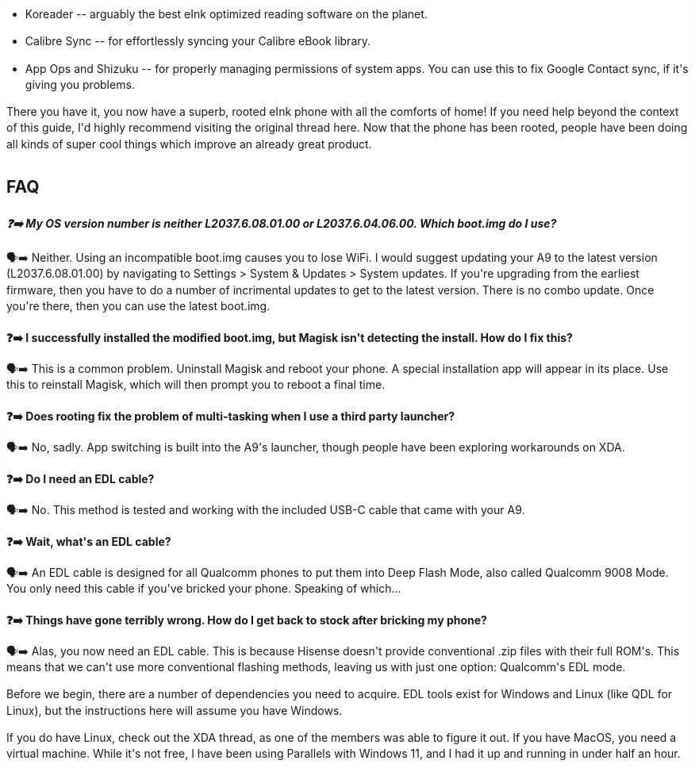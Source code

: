 - Koreader -- arguably the best eInk optimized reading software on the planet.

- Calibre Sync -- for effortlessly syncing your Calibre eBook library.

- App Ops and Shizuku -- for properly managing permissions of system apps. You can use this to fix Google Contact sync, if it's giving you problems.

There you have it, you now have a superb, rooted eInk phone with all the comforts of home! If you need help beyond the context of this guide, I'd highly recommend visiting the original thread here. Now that the phone has been rooted, people have been doing all kinds of super cool things which improve an already great product.

## FAQ

##### ❓➡️ My OS version number is neither L2037.6.08.01.00 or L2037.6.04.06.00. Which boot.img do I use?

🗣️➡️ Neither. Using an incompatible boot.img causes you to lose WiFi. I would suggest updating your A9 to the latest version (L2037.6.08.01.00) by navigating to Settings > System & Updates > System updates. If you're upgrading from the earliest firmware, then you have to do a number of incrimental updates to get to the latest version. There is no combo update. Once you're there, then you can use the latest boot.img.

#### ❓➡️ I successfully installed the modified boot.img, but Magisk isn't detecting the install. How do I fix this?

🗣️➡️ This is a common problem. Uninstall Magisk and reboot your phone. A special installation app will appear in its place. Use this to reinstall Magisk, which will then prompt you to reboot a final time.

#### ❓➡️ Does rooting fix the problem of multi-tasking when I use a third party launcher?

🗣️➡️ No, sadly. App switching is built into the A9's launcher, though people have been exploring workarounds on XDA.

#### ❓➡️ Do I need an EDL cable?

🗣️➡️ No. This method is tested and working with the included USB-C cable that came with your A9.

#### ❓➡️ Wait, what's an EDL cable?

🗣️➡️ An EDL cable is designed for all Qualcomm phones to put them into Deep Flash Mode, also called Qualcomm 9008 Mode. You only need this cable if you've bricked your phone. Speaking of which...

#### ❓➡️ Things have gone terribly wrong. How do I get back to stock after bricking my phone?

🗣️➡️ Alas, you now need an EDL cable. This is because Hisense doesn't provide conventional .zip files with their full ROM's. This means that we can't use more conventional flashing methods, leaving us with just one option: Qualcomm's EDL mode.

Before we begin, there are a number of dependencies you need to acquire. EDL tools exist for Windows and Linux (like QDL for Linux), but the instructions here will assume you have Windows.

If you do have Linux, check out the XDA thread, as one of the members was able to figure it out. If you have MacOS, you need a virtual machine. While it's not free, I have been using Parallels with Windows 11, and I had it up and running in under half an hour.
